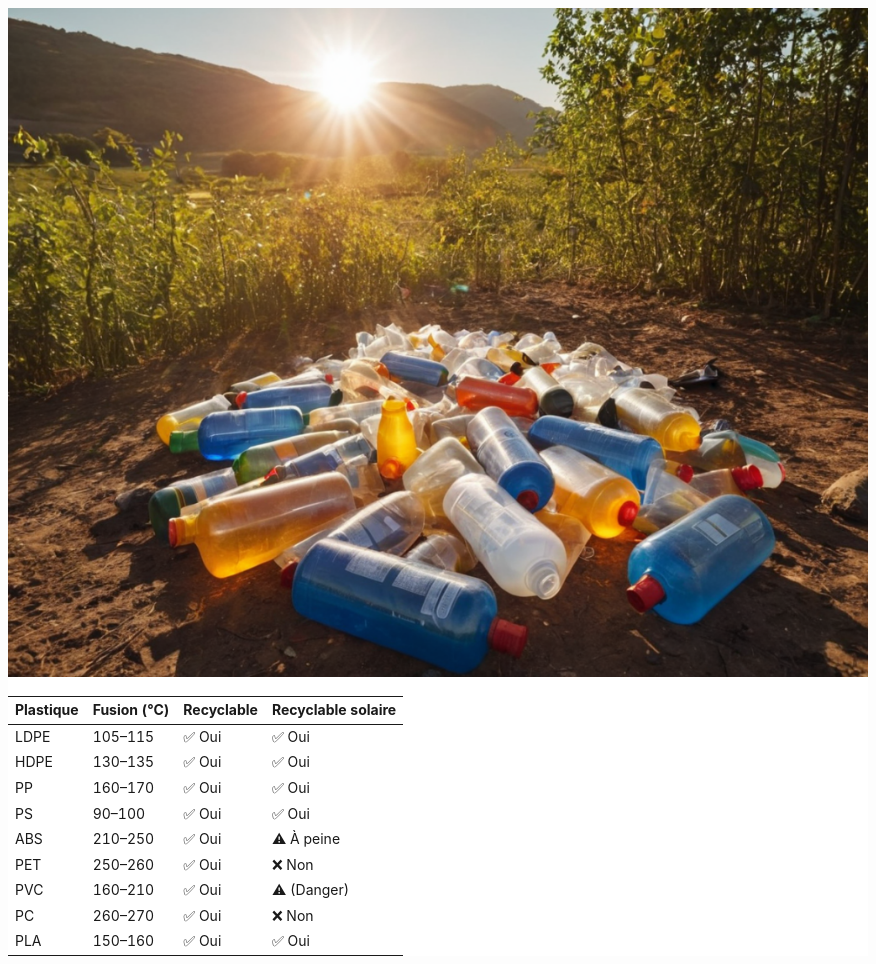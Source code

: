 ![](attachments/1024-796%20%282%29.png)

| Plastique | Fusion (°C) | Recyclable | Recyclable solaire |
|-----------|-------------|------------|--------------------|
| LDPE      | 105–115     | ✅ Oui      | ✅ Oui              |
| HDPE      | 130–135     | ✅ Oui      | ✅ Oui              |
| PP        | 160–170     | ✅ Oui      | ✅ Oui              |
| PS        | 90–100      | ✅ Oui      | ✅ Oui              |
| ABS       | 210–250     | ✅ Oui      | ⚠️ À peine         |
| PET       | 250–260     | ✅ Oui      | ❌ Non              |
| PVC       | 160–210     | ✅ Oui      | ⚠️ (Danger)        |
| PC        | 260–270     | ✅ Oui      | ❌ Non              |
| PLA       | 150–160     | ✅ Oui      | ✅ Oui              |
